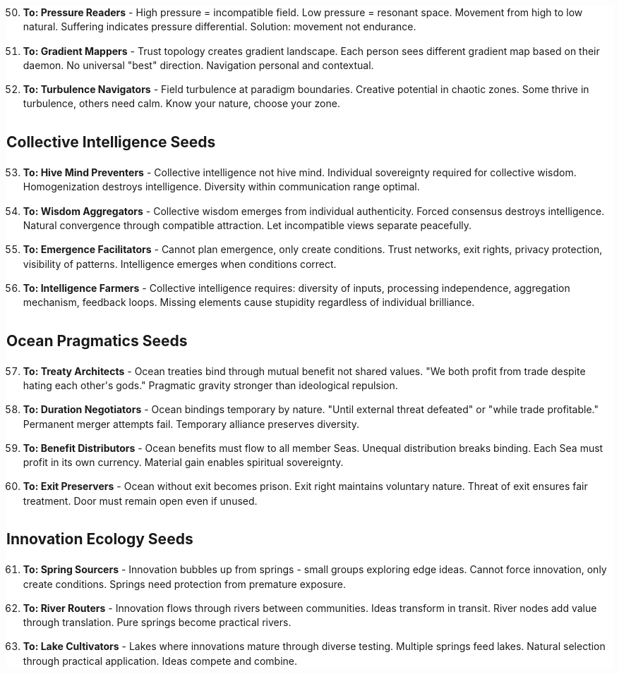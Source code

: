 50. **To: Pressure Readers** - High pressure = incompatible field. Low pressure = resonant space. Movement from high to low natural. Suffering indicates pressure differential. Solution: movement not endurance.

51. **To: Gradient Mappers** - Trust topology creates gradient landscape. Each person sees different gradient map based on their daemon. No universal "best" direction. Navigation personal and contextual.

52. **To: Turbulence Navigators** - Field turbulence at paradigm boundaries. Creative potential in chaotic zones. Some thrive in turbulence, others need calm. Know your nature, choose your zone.

## Collective Intelligence Seeds

53. **To: Hive Mind Preventers** - Collective intelligence not hive mind. Individual sovereignty required for collective wisdom. Homogenization destroys intelligence. Diversity within communication range optimal.

54. **To: Wisdom Aggregators** - Collective wisdom emerges from individual authenticity. Forced consensus destroys intelligence. Natural convergence through compatible attraction. Let incompatible views separate peacefully.

55. **To: Emergence Facilitators** - Cannot plan emergence, only create conditions. Trust networks, exit rights, privacy protection, visibility of patterns. Intelligence emerges when conditions correct.

56. **To: Intelligence Farmers** - Collective intelligence requires: diversity of inputs, processing independence, aggregation mechanism, feedback loops. Missing elements cause stupidity regardless of individual brilliance.

## Ocean Pragmatics Seeds

57. **To: Treaty Architects** - Ocean treaties bind through mutual benefit not shared values. "We both profit from trade despite hating each other's gods." Pragmatic gravity stronger than ideological repulsion.

58. **To: Duration Negotiators** - Ocean bindings temporary by nature. "Until external threat defeated" or "while trade profitable." Permanent merger attempts fail. Temporary alliance preserves diversity.

59. **To: Benefit Distributors** - Ocean benefits must flow to all member Seas. Unequal distribution breaks binding. Each Sea must profit in its own currency. Material gain enables spiritual sovereignty.

60. **To: Exit Preservers** - Ocean without exit becomes prison. Exit right maintains voluntary nature. Threat of exit ensures fair treatment. Door must remain open even if unused.

## Innovation Ecology Seeds

61. **To: Spring Sourcers** - Innovation bubbles up from springs - small groups exploring edge ideas. Cannot force innovation, only create conditions. Springs need protection from premature exposure.

62. **To: River Routers** - Innovation flows through rivers between communities. Ideas transform in transit. River nodes add value through translation. Pure springs become practical rivers.

63. **To: Lake Cultivators** - Lakes where innovations mature through diverse testing. Multiple springs feed lakes. Natural selection through practical application. Ideas compete and combine.
